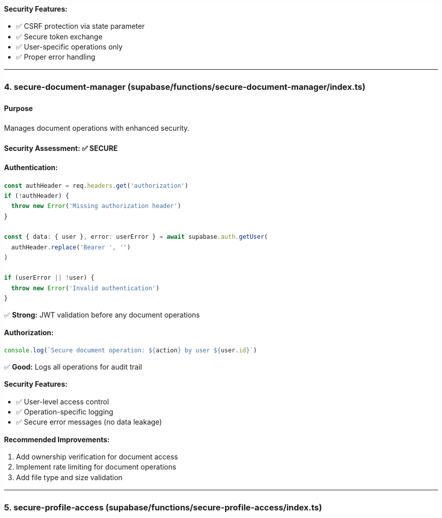 **Security Features:**
- ✅ CSRF protection via state parameter
- ✅ Secure token exchange
- ✅ User-specific operations only
- ✅ Proper error handling

---

### 4. secure-document-manager (supabase/functions/secure-document-manager/index.ts)

#### Purpose
Manages document operations with enhanced security.

#### Security Assessment: ✅ SECURE

**Authentication:**
```typescript
const authHeader = req.headers.get('authorization')
if (!authHeader) {
  throw new Error('Missing authorization header')
}

const { data: { user }, error: userError } = await supabase.auth.getUser(
  authHeader.replace('Bearer ', '')
)

if (userError || !user) {
  throw new Error('Invalid authentication')
}
```
✅ **Strong:** JWT validation before any document operations

**Authorization:**
```typescript
console.log(`Secure document operation: ${action} by user ${user.id}`)
```
✅ **Good:** Logs all operations for audit trail

**Security Features:**
- ✅ User-level access control
- ✅ Operation-specific logging
- ✅ Secure error messages (no data leakage)

**Recommended Improvements:**
1. Add ownership verification for document access
2. Implement rate limiting for document operations
3. Add file type and size validation

---

### 5. secure-profile-access (supabase/functions/secure-profile-access/index.ts)
